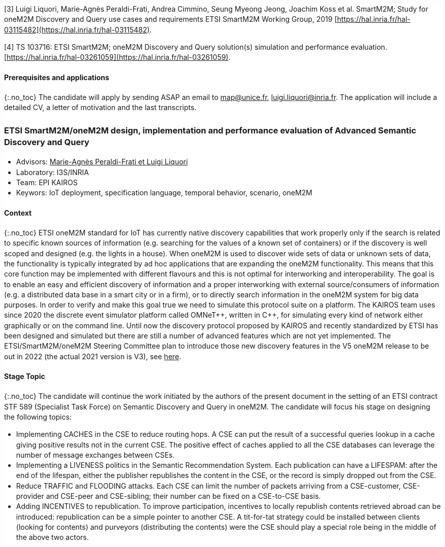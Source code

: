   \[3\] Luigi Liquori, Marie-Agnès Peraldi-Frati, Andrea Cimmino, Seung Myeong Jeong, Joachim Koss et al. SmartM2M; Study for oneM2M Discovery and Query use cases and requirements ETSI SmartM2M Working Group, 2019 [https://hal.inria.fr/hal-03115482](https://hal.inria.fr/hal-03115482).

  \[4\] TS 103716: ETSI SmartM2M; oneM2M Discovery and Query solution(s) simulation and performance evaluation. [https://hal.inria.fr/hal-03261059](https://hal.inria.fr/hal-03261059).

#### Prerequisites and applications ####
{:.no_toc}
The candidate will apply by sending ASAP an email to map@unice.fr, luigi.liquori@inria.fr. The application will include a detailed CV, a letter of motivation and the last transcripts.

### ETSI SmartM2M/oneM2M design, implementation and performance evaluation of Advanced Semantic Discovery and Query ###

- Advisors: [Marie-Agnès Peraldi-Frati et Luigi Liquori](mailto:map@unice.fr,luigi.liquori@inria.fr)
- Laboratory: I3S/INRIA
- Team: EPI KAIROS
- Keywors: IoT deployment, specification language, temporal behavior, scenario, oneM2M

#### Context ####
{:.no_toc}
ETSI oneM2M standard for IoT has currently native discovery capabilities that work properly only if the search is related to specific known sources of information (e.g. searching for the values of a known set of containers) or if the discovery is well scoped and designed (e.g. the lights in a house). When oneM2M is used to discover wide sets of data or unknown sets of data, the functionality is typically integrated by ad hoc applications that are expanding the oneM2M functionality. This means that this core function may be implemented with different flavours and this is not optimal for interworking and interoperability. The goal is to enable an easy and efficient discovery of information and a proper interworking with external source/consumers of information (e.g. a distributed data base in a smart city or in a firm), or to directly search information in the oneM2M system for big data purposes.
In order to verify and make this goal true we need to simulate this protocol suite on a platform. The KAIROS team uses since 2020 the discrete event simulator platform called OMNeT++, written in C++, for simulating every kind of network either graphically or on the command line. Until now the discovery protocol proposed by KAIROS and recently standardized by ETSI has been designed and simulated but there are still a number of advanced features which are not yet implemented. The ETSI/SmartM2M/oneM2M Steering Committee plan to introduce those new discovery features in the V5 oneM2M release to be out in 2022 (the actual 2021 version is V3), see [here](https://www.onem2m.org/technical/published-specifications).

#### Stage Topic ####
{:.no_toc}
The candidate will continue the work initiated by the authors of the present document in the setting of an ETSI contract STF 589 (Specialist Task Force) on Semantic Discovery and Query in oneM2M. The candidate will focus his stage on designing the following topics:
  - Implementing CACHES in the CSE to reduce routing hops. A CSE can put the result of a successful queries lookup in a cache giving positive results not in the current CSE. The positive effect of caches applied to all the CSE databases can leverage the number of message exchanges between CSEs.
  - Implementing a LIVENESS politics in the Semantic Recommendation System. Each publication can have a LIFESPAM: after the end of the lifespan, either the publisher republishes the content in the CSE, or the record is simply dropped out from the CSE.
  - Reduce TRAFFIC and FLOODING attacks. Each CSE can limit the number of packets arriving from a CSE-customer, CSE-provider and CSE-peer and CSE-sibling; their number can be fixed on a CSE-to-CSE basis.
  - Adding INCENTIVES to republication. To improve participation, incentives to locally republish contents retrieved abroad can be introduced: republication can be a simple pointer to another CSE. A tit-for-tat strategy could be installed between clients (looking for contents) and purveyors (distributing the contents) were the CSE should play a special role being in the middle of the above two actors.